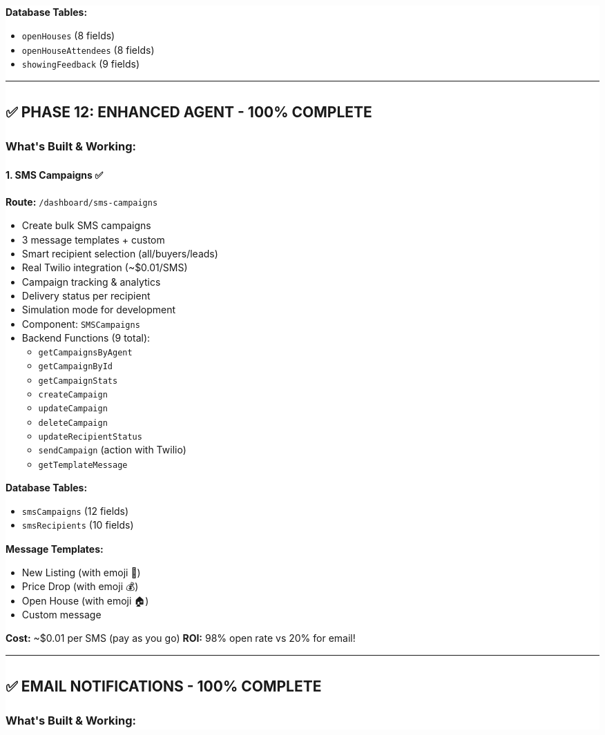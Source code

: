 
**Database Tables:**
- `openHouses` (8 fields)
- `openHouseAttendees` (8 fields)  
- `showingFeedback` (9 fields)

---

## ✅ **PHASE 12: ENHANCED AGENT - 100% COMPLETE**

### What's Built & Working:

#### 1. SMS Campaigns ✅
**Route:** `/dashboard/sms-campaigns`
- Create bulk SMS campaigns
- 3 message templates + custom
- Smart recipient selection (all/buyers/leads)
- Real Twilio integration (~$0.01/SMS)
- Campaign tracking & analytics
- Delivery status per recipient
- Simulation mode for development
- Component: `SMSCampaigns`
- Backend Functions (9 total):
  - `getCampaignsByAgent`
  - `getCampaignById`
  - `getCampaignStats`
  - `createCampaign`
  - `updateCampaign`
  - `deleteCampaign`
  - `updateRecipientStatus`
  - `sendCampaign` (action with Twilio)
  - `getTemplateMessage`

**Database Tables:**
- `smsCampaigns` (12 fields)
- `smsRecipients` (10 fields)

**Message Templates:**
- New Listing (with emoji 🏡)
- Price Drop (with emoji 💰)
- Open House (with emoji 🏠)
- Custom message

**Cost:** ~$0.01 per SMS (pay as you go)
**ROI:** 98% open rate vs 20% for email!

---

## ✅ **EMAIL NOTIFICATIONS - 100% COMPLETE**

### What's Built & Working:
